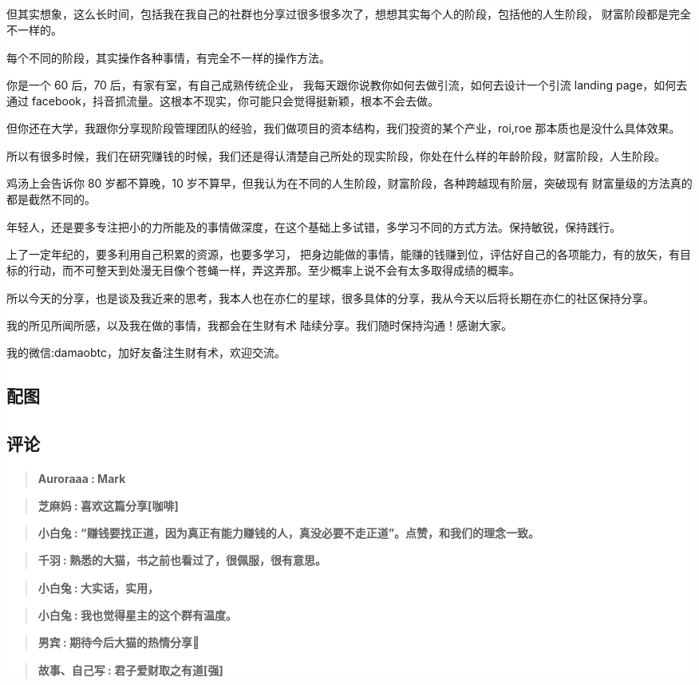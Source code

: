 但其实想象，这么长时间，包括我在我自己的社群也分享过很多很多次了，想想其实每个人的阶段，包括他的人生阶段， 财富阶段都是完全不一样的。

每个不同的阶段，其实操作各种事情，有完全不一样的操作方法。

你是一个 60 后，70 后，有家有室，有自己成熟传统企业， 我每天跟你说教你如何去做引流，如何去设计一个引流 landing page，如何去通过 facebook，抖音抓流量。这根本不现实，你可能只会觉得挺新颖，根本不会去做。

但你还在大学，我跟你分享现阶段管理团队的经验，我们做项目的资本结构，我们投资的某个产业，roi,roe 那本质也是没什么具体效果。

所以有很多时候，我们在研究赚钱的时候，我们还是得认清楚自己所处的现实阶段，你处在什么样的年龄阶段，财富阶段，人生阶段。

鸡汤上会告诉你 80 岁都不算晚，10 岁不算早，但我认为在不同的人生阶段，财富阶段，各种跨越现有阶层，突破现有 财富量级的方法真的都是截然不同的。

年轻人，还是要多专注把小的力所能及的事情做深度，在这个基础上多试错，多学习不同的方式方法。保持敏锐，保持践行。

上了一定年纪的，要多利用自己积累的资源，也要多学习， 把身边能做的事情，能赚的钱赚到位，评估好自己的各项能力，有的放矢，有目标的行动，而不可整天到处漫无目像个苍蝇一样，弄这弄那。至少概率上说不会有太多取得成绩的概率。

所以今天的分享，也是谈及我近来的思考，我本人也在亦仁的星球，很多具体的分享，我从今天以后将长期在亦仁的社区保持分享。

我的所见所闻所感，以及我在做的事情，我都会在生财有术 陆续分享。我们随时保持沟通！感谢大家。

我的微信:damaobtc，加好友备注生财有术，欢迎交流。
</div>

## 配图
<div class="image" align="center">

</div>

## 评论

<div align="left">
<div>

<blockquote >
<span> <strong>Auroraaa : Mark </strong></span>
</blockquote>

<blockquote >
<span> <strong>芝麻妈 : 喜欢这篇分享[咖啡] </strong></span>
</blockquote>

<blockquote >
<span> <strong>小白兔 : “赚钱要找正道，因为真正有能力赚钱的人，真没必要不走正道”。点赞，和我们的理念一致。 </strong></span>
</blockquote>

<blockquote >
<span> <strong>千羽 : 熟悉的大猫，书之前也看过了，很佩服，很有意思。 </strong></span>
</blockquote>

<blockquote >
<span> <strong>小白兔 : 大实话，实用， </strong></span>
</blockquote>

<blockquote >
<span> <strong>小白兔 : 我也觉得星主的这个群有温度。 </strong></span>
</blockquote>

<blockquote >
<span> <strong>男宾 : 期待今后大猫的热情分享💪 </strong></span>
</blockquote>

<blockquote >
<span> <strong>故事、自己写 : 君子爱财取之有道[强] </strong></span>
</blockquote>

</div>
</div>